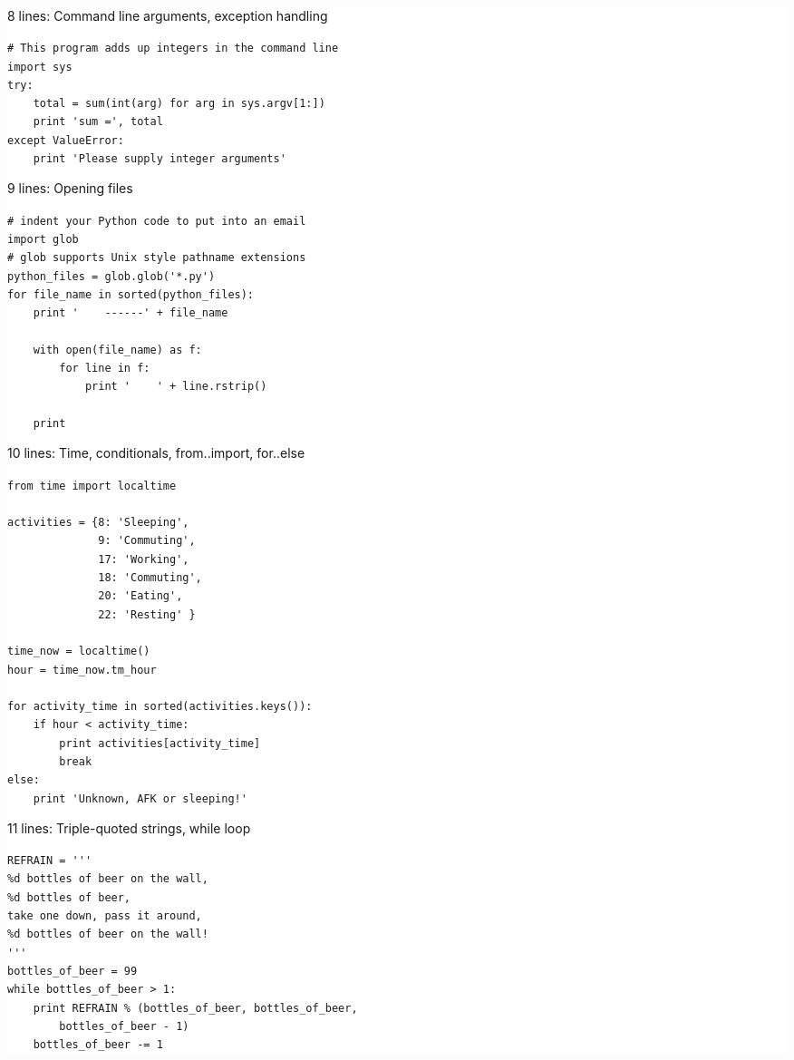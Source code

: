 8 lines: Command line arguments, exception handling

```
# This program adds up integers in the command line
import sys
try:
    total = sum(int(arg) for arg in sys.argv[1:])
    print 'sum =', total
except ValueError:
    print 'Please supply integer arguments'
```

9 lines: Opening files

```
# indent your Python code to put into an email
import glob
# glob supports Unix style pathname extensions
python_files = glob.glob('*.py')
for file_name in sorted(python_files):
    print '    ------' + file_name

    with open(file_name) as f:
        for line in f:
            print '    ' + line.rstrip()

    print
```

10 lines: Time, conditionals, from..import, for..else

```
from time import localtime

activities = {8: 'Sleeping',
              9: 'Commuting',
              17: 'Working',
              18: 'Commuting',
              20: 'Eating',
              22: 'Resting' }

time_now = localtime()
hour = time_now.tm_hour

for activity_time in sorted(activities.keys()):
    if hour < activity_time:
        print activities[activity_time]
        break
else:
    print 'Unknown, AFK or sleeping!'
```

11 lines: Triple-quoted strings, while loop

```
REFRAIN = '''
%d bottles of beer on the wall,
%d bottles of beer,
take one down, pass it around,
%d bottles of beer on the wall!
'''
bottles_of_beer = 99
while bottles_of_beer > 1:
    print REFRAIN % (bottles_of_beer, bottles_of_beer,
        bottles_of_beer - 1)
    bottles_of_beer -= 1
```
